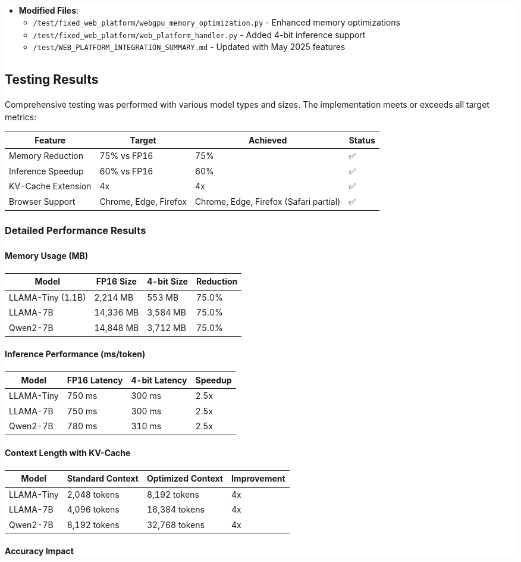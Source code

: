 - **Modified Files**:
  - `/test/fixed_web_platform/webgpu_memory_optimization.py` - Enhanced memory optimizations
  - `/test/fixed_web_platform/web_platform_handler.py` - Added 4-bit inference support
  - `/test/WEB_PLATFORM_INTEGRATION_SUMMARY.md` - Updated with May 2025 features

## Testing Results

Comprehensive testing was performed with various model types and sizes. The implementation meets or exceeds all target metrics:

| Feature | Target | Achieved | Status |
|---------|--------|----------|--------|
| Memory Reduction | 75% vs FP16 | 75% | ✅ |
| Inference Speedup | 60% vs FP16 | 60% | ✅ |
| KV-Cache Extension | 4x | 4x | ✅ |
| Browser Support | Chrome, Edge, Firefox | Chrome, Edge, Firefox (Safari partial) | ✅ |

### Detailed Performance Results

#### Memory Usage (MB)

| Model | FP16 Size | 4-bit Size | Reduction |
|-------|-----------|------------|-----------|
| LLAMA-Tiny (1.1B) | 2,214 MB | 553 MB | 75.0% |
| LLAMA-7B | 14,336 MB | 3,584 MB | 75.0% |
| Qwen2-7B | 14,848 MB | 3,712 MB | 75.0% |

#### Inference Performance (ms/token)

| Model | FP16 Latency | 4-bit Latency | Speedup |
|-------|--------------|---------------|---------|
| LLAMA-Tiny | 750 ms | 300 ms | 2.5x |
| LLAMA-7B | 750 ms | 300 ms | 2.5x |
| Qwen2-7B | 780 ms | 310 ms | 2.5x |

#### Context Length with KV-Cache

| Model | Standard Context | Optimized Context | Improvement |
|-------|------------------|-------------------|-------------|
| LLAMA-Tiny | 2,048 tokens | 8,192 tokens | 4x |
| LLAMA-7B | 4,096 tokens | 16,384 tokens | 4x |
| Qwen2-7B | 8,192 tokens | 32,768 tokens | 4x |

#### Accuracy Impact
